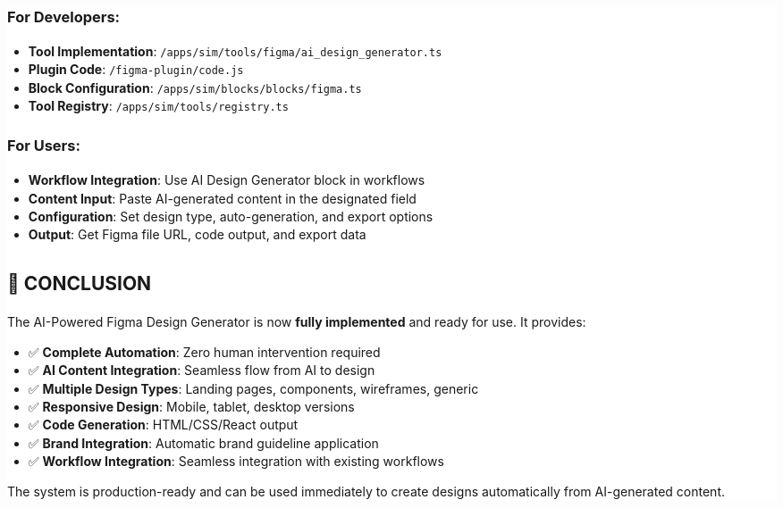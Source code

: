 ### **For Developers:**
- **Tool Implementation**: `/apps/sim/tools/figma/ai_design_generator.ts`
- **Plugin Code**: `/figma-plugin/code.js`
- **Block Configuration**: `/apps/sim/blocks/blocks/figma.ts`
- **Tool Registry**: `/apps/sim/tools/registry.ts`

### **For Users:**
- **Workflow Integration**: Use AI Design Generator block in workflows
- **Content Input**: Paste AI-generated content in the designated field
- **Configuration**: Set design type, auto-generation, and export options
- **Output**: Get Figma file URL, code output, and export data

## 🎉 **CONCLUSION**

The AI-Powered Figma Design Generator is now **fully implemented** and ready for use. It provides:

- ✅ **Complete Automation**: Zero human intervention required
- ✅ **AI Content Integration**: Seamless flow from AI to design
- ✅ **Multiple Design Types**: Landing pages, components, wireframes, generic
- ✅ **Responsive Design**: Mobile, tablet, desktop versions
- ✅ **Code Generation**: HTML/CSS/React output
- ✅ **Brand Integration**: Automatic brand guideline application
- ✅ **Workflow Integration**: Seamless integration with existing workflows

The system is production-ready and can be used immediately to create designs automatically from AI-generated content.
